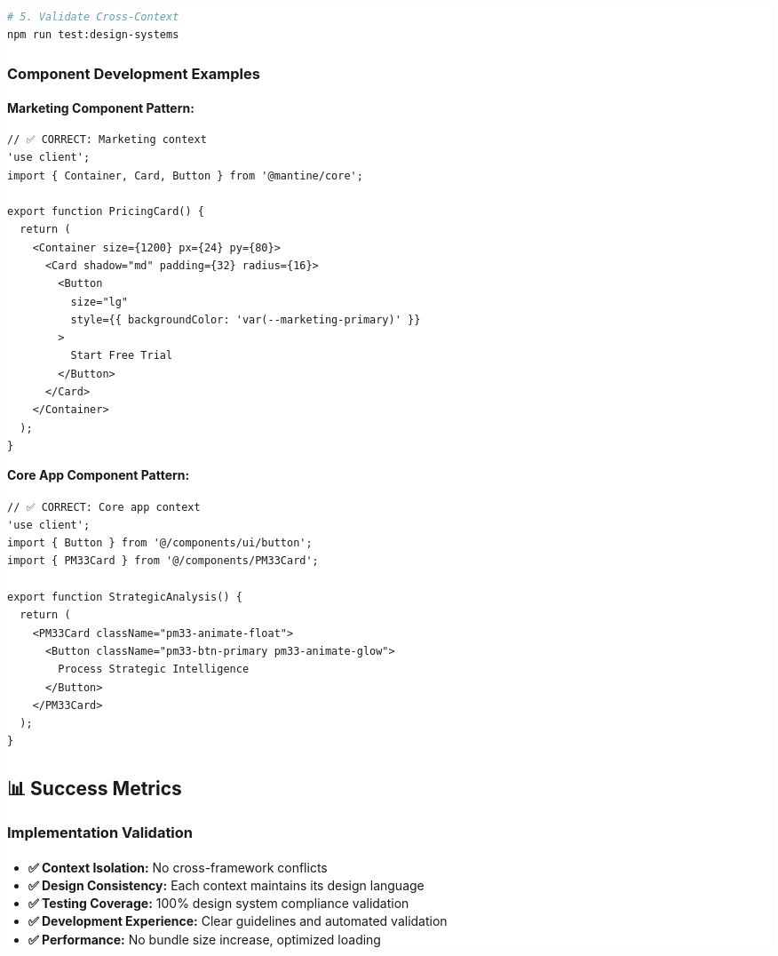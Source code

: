 ```bash
# 5. Validate Cross-Context
npm run test:design-systems
```

### **Component Development Examples**

**Marketing Component Pattern:**
```tsx
// ✅ CORRECT: Marketing context
'use client';
import { Container, Card, Button } from '@mantine/core';

export function PricingCard() {
  return (
    <Container size={1200} px={24} py={80}>
      <Card shadow="md" padding={32} radius={16}>
        <Button 
          size="lg"
          style={{ backgroundColor: 'var(--marketing-primary)' }}
        >
          Start Free Trial
        </Button>
      </Card>
    </Container>
  );
}
```

**Core App Component Pattern:**
```tsx
// ✅ CORRECT: Core app context
'use client';
import { Button } from '@/components/ui/button';
import { PM33Card } from '@/components/PM33Card';

export function StrategicAnalysis() {
  return (
    <PM33Card className="pm33-animate-float">
      <Button className="pm33-btn-primary pm33-animate-glow">
        Process Strategic Intelligence
      </Button>
    </PM33Card>
  );
}
```

## 📊 **Success Metrics**

### **Implementation Validation**
- **✅ Context Isolation:** No cross-framework conflicts
- **✅ Design Consistency:** Each context maintains its design language
- **✅ Testing Coverage:** 100% design system compliance validation
- **✅ Development Experience:** Clear guidelines and automated validation
- **✅ Performance:** No bundle size increase, optimized loading

